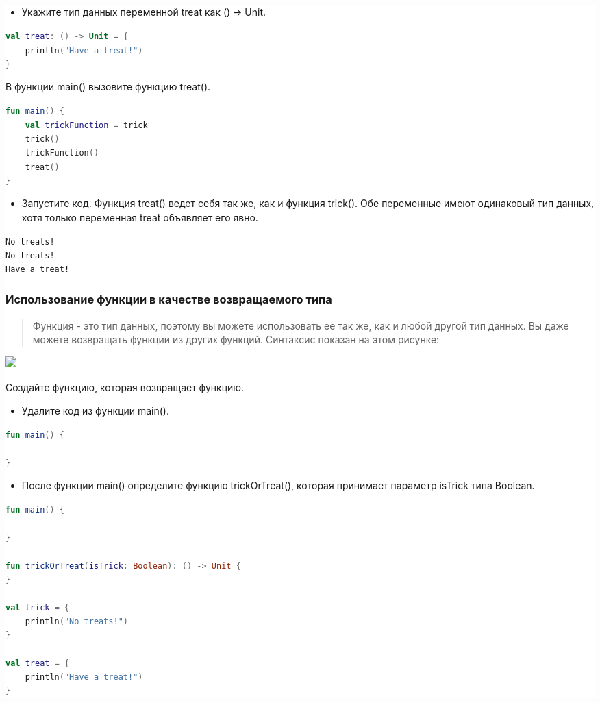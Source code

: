 - Укажите тип данных переменной treat как () -> Unit.

```kt
val treat: () -> Unit = {
    println("Have a treat!")
}
```

В функции main() вызовите функцию treat().

```kt
fun main() {
    val trickFunction = trick
    trick()
    trickFunction()
    treat()
}
```

- Запустите код. Функция treat() ведет себя так же, как и функция trick(). Обе переменные имеют одинаковый тип данных, хотя только переменная treat объявляет его явно.

```
No treats!
No treats!
Have a treat!
```

### Использование функции в качестве возвращаемого типа

> Функция - это тип данных, поэтому вы можете использовать ее так же, как и любой другой тип данных. Вы даже можете возвращать функции из других функций. Синтаксис показан на этом рисунке:

![](https://developer.android.com/static/codelabs/basic-android-kotlin-compose-function-types-and-lambda/img/f16dd6ca0c1588f5_856.png)

Создайте функцию, которая возвращает функцию.

- Удалите код из функции main().


```kt
fun main() {
    
}
```

- После функции main() определите функцию trickOrTreat(), которая принимает параметр isTrick типа Boolean.

```kt
fun main() {
    
}

fun trickOrTreat(isTrick: Boolean): () -> Unit {
}

val trick = {
    println("No treats!")
}

val treat = {
    println("Have a treat!")
}
```

